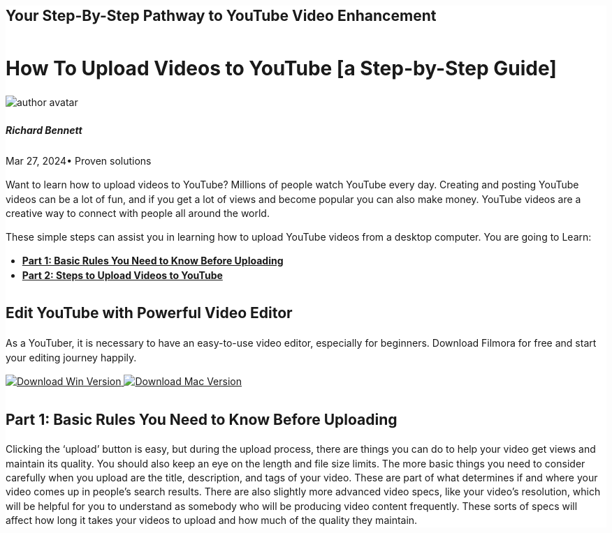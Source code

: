<ins class="adsbygoogle"
     style="display:block"
     data-ad-format="autorelaxed"
     data-ad-client="ca-pub-7571918770474297"
     data-ad-slot="1223367746"></ins>

<ins class="adsbygoogle"
     style="display:block"
     data-ad-format="autorelaxed"
     data-ad-client="ca-pub-7571918770474297"
     data-ad-slot="1223367746"></ins>

## Your Step-By-Step Pathway to YouTube Video Enhancement

# How To Upload Videos to YouTube \[a Step-by-Step Guide\]

![author avatar](https://images.wondershare.com/filmora/article-images/richard-bennett.jpg)

##### Richard Bennett

 Mar 27, 2024• Proven solutions

Want to learn how to upload videos to YouTube? Millions of people watch YouTube every day. Creating and posting YouTube videos can be a lot of fun, and if you get a lot of views and become popular you can also make money. YouTube videos are a creative way to connect with people all around the world.

These simple steps can assist you in learning how to upload YouTube videos from a desktop computer. You are going to Learn:

* [**Part 1: Basic Rules You Need to Know Before Uploading**](#part1)
* [**Part 2: Steps to Upload Videos to YouTube**](#part2)

## Edit YouTube with Powerful Video Editor

As a YouTuber, it is necessary to have an easy-to-use video editor, especially for beginners. Download Filmora for free and start your editing journey happily.

[![Download Win Version](https://images.wondershare.com/filmora/guide/download-btn-win.jpg) ](https://tools.techidaily.com/wondershare/filmora/download/) [![Download Mac Version](https://images.wondershare.com/filmora/guide/download-btn-mac.jpg) ](https://tools.techidaily.com/wondershare/filmora/download/)

## Part 1: Basic Rules You Need to Know Before Uploading

Clicking the ‘upload’ button is easy, but during the upload process, there are things you can do to help your video get views and maintain its quality. You should also keep an eye on the length and file size limits. The more basic things you need to consider carefully when you upload are the title, description, and tags of your video. These are part of what determines if and where your video comes up in people’s search results. There are also slightly more advanced video specs, like your video’s resolution, which will be helpful for you to understand as somebody who will be producing video content frequently. These sorts of specs will affect how long it takes your videos to upload and how much of the quality they maintain.
